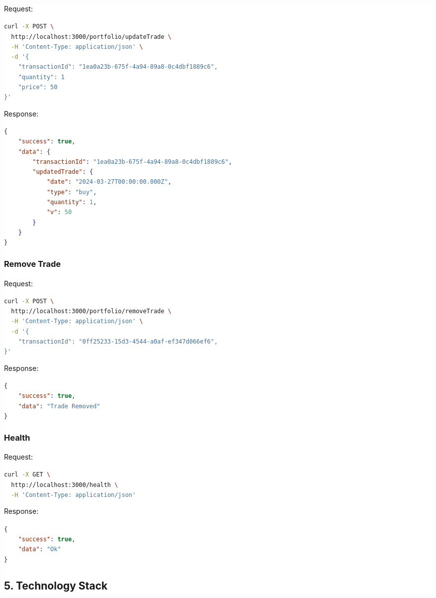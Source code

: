 Request:
```bash
curl -X POST \
  http://localhost:3000/portfolio/updateTrade \
  -H 'Content-Type: application/json' \
  -d '{
    "transactionId": "1ea0a23b-675f-4a94-89a8-0c4dbf1889c6",
    "quantity": 1
    "price": 50
}'
```
Response:
```json
{
    "success": true,
    "data": {
        "transactionId": "1ea0a23b-675f-4a94-89a8-0c4dbf1889c6",
        "updatedTrade": {
            "date": "2024-03-27T00:00:00.000Z",
            "type": "buy",
            "quantity": 1,
            "v": 50
        }
    }
}
```
### Remove Trade

Request:
```bash
curl -X POST \
  http://localhost:3000/portfolio/removeTrade \
  -H 'Content-Type: application/json' \
  -d '{
    "transactionId": "0ff25233-15d3-4544-a0af-ef347d066ef6",
}'
```
Response:
```json
{
    "success": true,
    "data": "Trade Removed"
}
```
### Health

Request:
```bash
curl -X GET \
  http://localhost:3000/health \
  -H 'Content-Type: application/json'
```
Response:
```json
{
    "success": true,
    "data": "Ok"
}
```
## 5. Technology Stack
